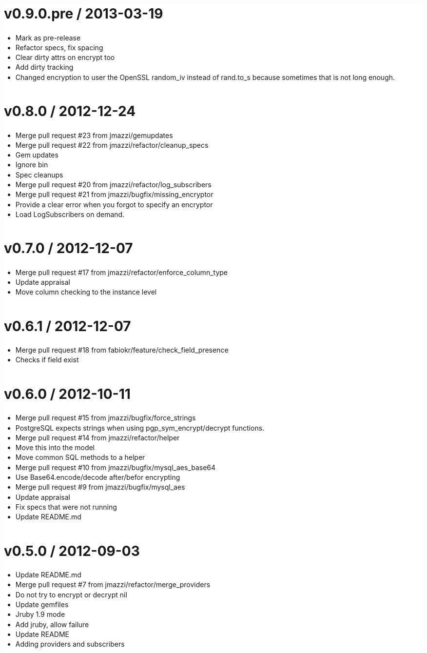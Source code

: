 v0.9.0.pre / 2013-03-19
=======================

  * Mark as pre-release
  * Refactor specs, fix spacing
  * Clear dirty attrs on encrypt too
  * Add dirty tracking
  * Changed encryption to user the OpenSSL random_iv instead of rand.to_s because sometimes that is not long enough.

v0.8.0 / 2012-12-24
===================

  * Merge pull request #23 from jmazzi/gemupdates
  * Merge pull request #22 from jmazzi/refactor/cleanup_specs
  * Gem updates
  * Ignore bin
  * Spec cleanups
  * Merge pull request #20 from jmazzi/refactor/log_subscribers
  * Merge pull request #21 from jmazzi/bugfix/missing_encryptor
  * Provide a clear error when you forgot to specify an encryptor
  * Load LogSubscribers on demand.

v0.7.0 / 2012-12-07
===================

  * Merge pull request #17 from jmazzi/refactor/enforce_column_type
  * Update appraisal
  * Move column checking to the instance level

v0.6.1 / 2012-12-07
===================

  * Merge pull request #18 from fabiokr/feature/check_field_presence
  * Checks if field exist

v0.6.0 / 2012-10-11
===================

  * Merge pull request #15 from jmazzi/bugfix/force_strings
  * PostgreSQL expects strings when using pgp_sym_encrypt/decrypt functions.
  * Merge pull request #14 from jmazzi/refactor/helper
  * Move this into the model
  * Move common SQL methods to a helper
  * Merge pull request #10 from jmazzi/bugfix/mysql_aes_base64
  * Use Base64.encode/decode after/befor encrypting
  * Merge pull request #9 from jmazzi/bugfix/mysql_aes
  * Update appraisal
  * Fix specs that were not running
  * Update README.md

v0.5.0 / 2012-09-03
===================

  * Update README.md
  * Merge pull request #7 from jmazzi/refactor/merge_providers
  * Do not try to encrypt or decrypt nil
  * Update gemfiles
  * Jruby 1.9 mode
  * Add jruby, allow failure
  * Update README
  * Adding providers and subscribers
